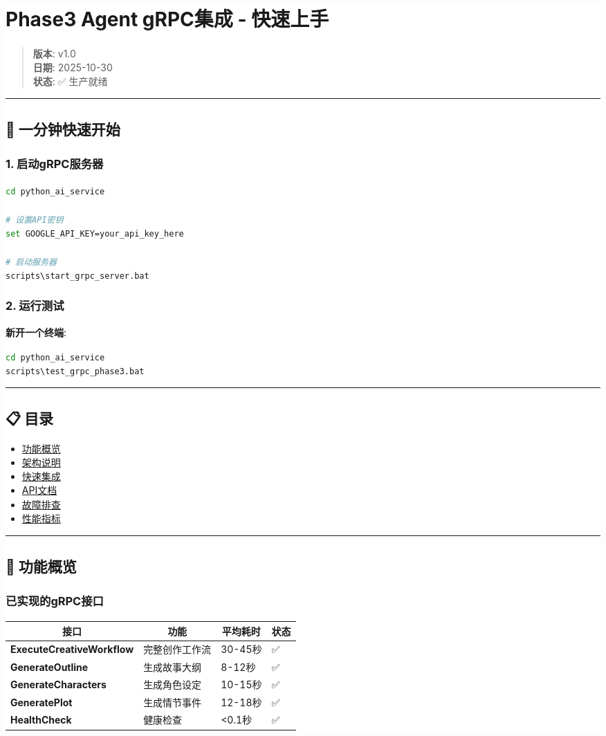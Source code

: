 # Phase3 Agent gRPC集成 - 快速上手

> **版本**: v1.0  
> **日期**: 2025-10-30  
> **状态**: ✅ 生产就绪

---

## 🎯 一分钟快速开始

### 1. 启动gRPC服务器

```bash
cd python_ai_service

# 设置API密钥
set GOOGLE_API_KEY=your_api_key_here

# 启动服务器
scripts\start_grpc_server.bat
```

### 2. 运行测试

**新开一个终端**:

```bash
cd python_ai_service
scripts\test_grpc_phase3.bat
```

---

## 📋 目录

- [功能概览](#-功能概览)
- [架构说明](#-架构说明)
- [快速集成](#-快速集成)
- [API文档](#-api文档)
- [故障排查](#-故障排查)
- [性能指标](#-性能指标)

---

## 🌟 功能概览

### 已实现的gRPC接口

| 接口 | 功能 | 平均耗时 | 状态 |
|-----|------|---------|------|
| **ExecuteCreativeWorkflow** | 完整创作工作流 | 30-45秒 | ✅ |
| **GenerateOutline** | 生成故事大纲 | 8-12秒 | ✅ |
| **GenerateCharacters** | 生成角色设定 | 10-15秒 | ✅ |
| **GeneratePlot** | 生成情节事件 | 12-18秒 | ✅ |
| **HealthCheck** | 健康检查 | <0.1秒 | ✅ |
